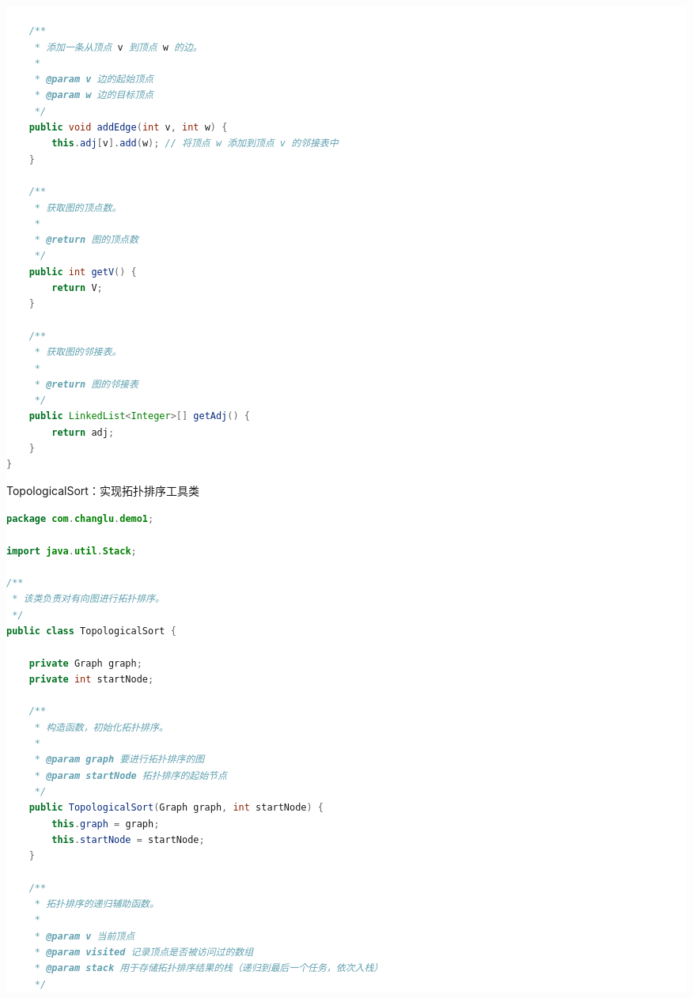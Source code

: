 ```java

    /**
     * 添加一条从顶点 v 到顶点 w 的边。
     *
     * @param v 边的起始顶点
     * @param w 边的目标顶点
     */
    public void addEdge(int v, int w) {
        this.adj[v].add(w); // 将顶点 w 添加到顶点 v 的邻接表中
    }

    /**
     * 获取图的顶点数。
     *
     * @return 图的顶点数
     */
    public int getV() {
        return V;
    }

    /**
     * 获取图的邻接表。
     *
     * @return 图的邻接表
     */
    public LinkedList<Integer>[] getAdj() {
        return adj;
    }
}
```

TopologicalSort：实现拓扑排序工具类

```java
package com.changlu.demo1;

import java.util.Stack;

/**
 * 该类负责对有向图进行拓扑排序。
 */
public class TopologicalSort {

    private Graph graph;
    private int startNode;

    /**
     * 构造函数，初始化拓扑排序。
     *
     * @param graph 要进行拓扑排序的图
     * @param startNode 拓扑排序的起始节点
     */
    public TopologicalSort(Graph graph, int startNode) {
        this.graph = graph;
        this.startNode = startNode;
    }

    /**
     * 拓扑排序的递归辅助函数。
     *
     * @param v 当前顶点
     * @param visited 记录顶点是否被访问过的数组
     * @param stack 用于存储拓扑排序结果的栈（递归到最后一个任务，依次入栈）
     */
```